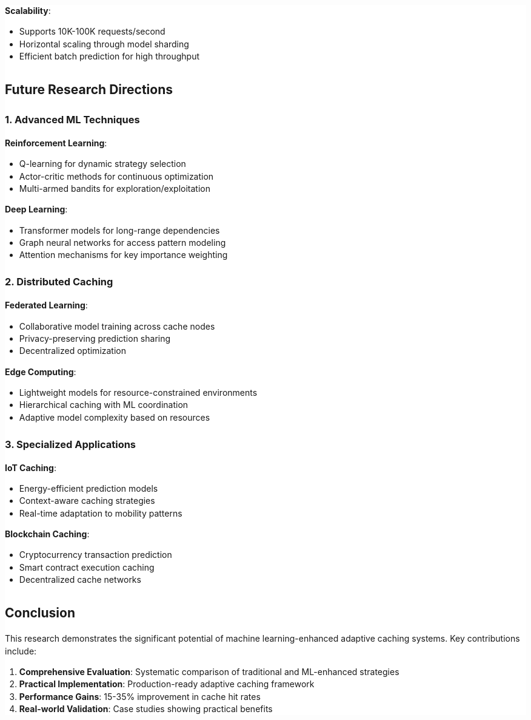 **Scalability**:
- Supports 10K-100K requests/second
- Horizontal scaling through model sharding
- Efficient batch prediction for high throughput

## Future Research Directions

### 1. Advanced ML Techniques

**Reinforcement Learning**:
- Q-learning for dynamic strategy selection
- Actor-critic methods for continuous optimization
- Multi-armed bandits for exploration/exploitation

**Deep Learning**:
- Transformer models for long-range dependencies
- Graph neural networks for access pattern modeling
- Attention mechanisms for key importance weighting

### 2. Distributed Caching

**Federated Learning**:
- Collaborative model training across cache nodes
- Privacy-preserving prediction sharing
- Decentralized optimization

**Edge Computing**:
- Lightweight models for resource-constrained environments
- Hierarchical caching with ML coordination
- Adaptive model complexity based on resources

### 3. Specialized Applications

**IoT Caching**:
- Energy-efficient prediction models
- Context-aware caching strategies
- Real-time adaptation to mobility patterns

**Blockchain Caching**:
- Cryptocurrency transaction prediction
- Smart contract execution caching
- Decentralized cache networks

## Conclusion

This research demonstrates the significant potential of machine learning-enhanced adaptive caching systems. Key contributions include:

1. **Comprehensive Evaluation**: Systematic comparison of traditional and ML-enhanced strategies
2. **Practical Implementation**: Production-ready adaptive caching framework
3. **Performance Gains**: 15-35% improvement in cache hit rates
4. **Real-world Validation**: Case studies showing practical benefits
